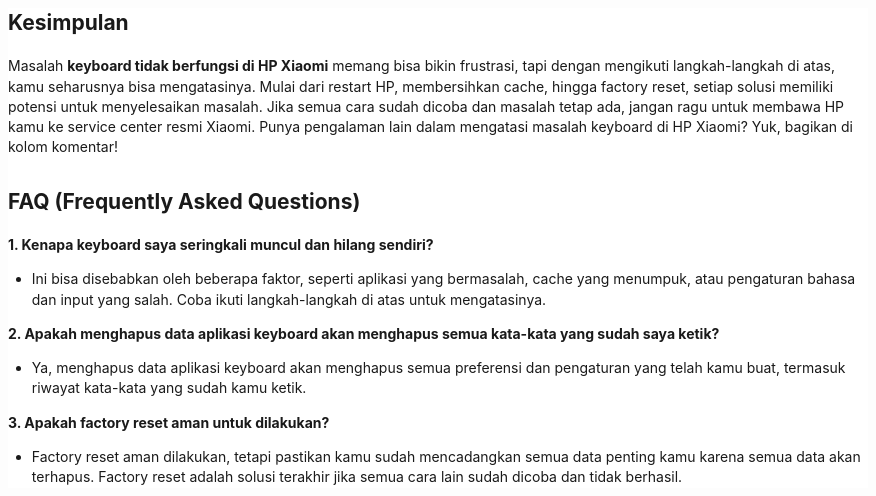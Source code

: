 ## Kesimpulan

Masalah **keyboard tidak berfungsi di HP Xiaomi** memang bisa bikin frustrasi, tapi dengan mengikuti langkah-langkah di atas, kamu seharusnya bisa mengatasinya. Mulai dari restart HP, membersihkan cache, hingga factory reset, setiap solusi memiliki potensi untuk menyelesaikan masalah. Jika semua cara sudah dicoba dan masalah tetap ada, jangan ragu untuk membawa HP kamu ke service center resmi Xiaomi. Punya pengalaman lain dalam mengatasi masalah keyboard di HP Xiaomi? Yuk, bagikan di kolom komentar!

## FAQ (Frequently Asked Questions)

**1\. Kenapa keyboard saya seringkali muncul dan hilang sendiri?**

- Ini bisa disebabkan oleh beberapa faktor, seperti aplikasi yang bermasalah, cache yang menumpuk, atau pengaturan bahasa dan input yang salah. Coba ikuti langkah-langkah di atas untuk mengatasinya.

**2\. Apakah menghapus data aplikasi keyboard akan menghapus semua kata-kata yang sudah saya ketik?**

- Ya, menghapus data aplikasi keyboard akan menghapus semua preferensi dan pengaturan yang telah kamu buat, termasuk riwayat kata-kata yang sudah kamu ketik.

**3\. Apakah factory reset aman untuk dilakukan?**

- Factory reset aman dilakukan, tetapi pastikan kamu sudah mencadangkan semua data penting kamu karena semua data akan terhapus. Factory reset adalah solusi terakhir jika semua cara lain sudah dicoba dan tidak berhasil.

